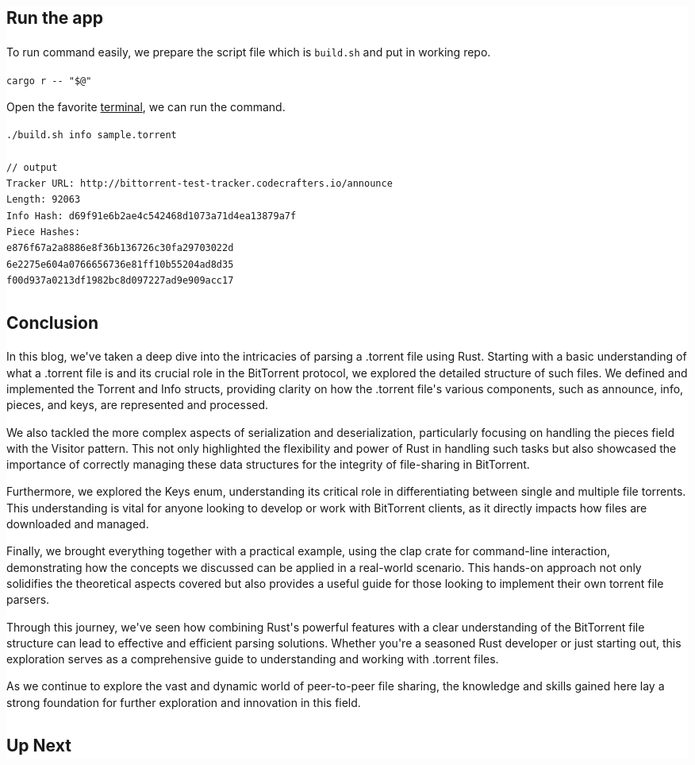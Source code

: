 ## Run the app

To run command easily, we prepare the script file which is `build.sh` and put in working repo. 

```script
cargo r -- "$@"
```

Open the favorite [terminal](https://alacritty.org/), we can run the command. 

```bash
./build.sh info sample.torrent

// output
Tracker URL: http://bittorrent-test-tracker.codecrafters.io/announce
Length: 92063
Info Hash: d69f91e6b2ae4c542468d1073a71d4ea13879a7f
Piece Hashes:
e876f67a2a8886e8f36b136726c30fa29703022d
6e2275e604a0766656736e81ff10b55204ad8d35
f00d937a0213df1982bc8d097227ad9e909acc17
```


## Conclusion

In this blog, we've taken a deep dive into the intricacies of parsing a .torrent file using Rust. Starting with a basic understanding of what a .torrent file is and its crucial role in the BitTorrent protocol, we explored the detailed structure of such files. We defined and implemented the Torrent and Info structs, providing clarity on how the .torrent file's various components, such as announce, info, pieces, and keys, are represented and processed.

We also tackled the more complex aspects of serialization and deserialization, particularly focusing on handling the pieces field with the Visitor pattern. This not only highlighted the flexibility and power of Rust in handling such tasks but also showcased the importance of correctly managing these data structures for the integrity of file-sharing in BitTorrent.

Furthermore, we explored the Keys enum, understanding its critical role in differentiating between single and multiple file torrents. This understanding is vital for anyone looking to develop or work with BitTorrent clients, as it directly impacts how files are downloaded and managed.

Finally, we brought everything together with a practical example, using the clap crate for command-line interaction, demonstrating how the concepts we discussed can be applied in a real-world scenario. This hands-on approach not only solidifies the theoretical aspects covered but also provides a useful guide for those looking to implement their own torrent file parsers.

Through this journey, we've seen how combining Rust's powerful features with a clear understanding of the BitTorrent file structure can lead to effective and efficient parsing solutions. Whether you're a seasoned Rust developer or just starting out, this exploration serves as a comprehensive guide to understanding and working with .torrent files.

As we continue to explore the vast and dynamic world of peer-to-peer file sharing, the knowledge and skills gained here lay a strong foundation for further exploration and innovation in this field.


## Up Next
